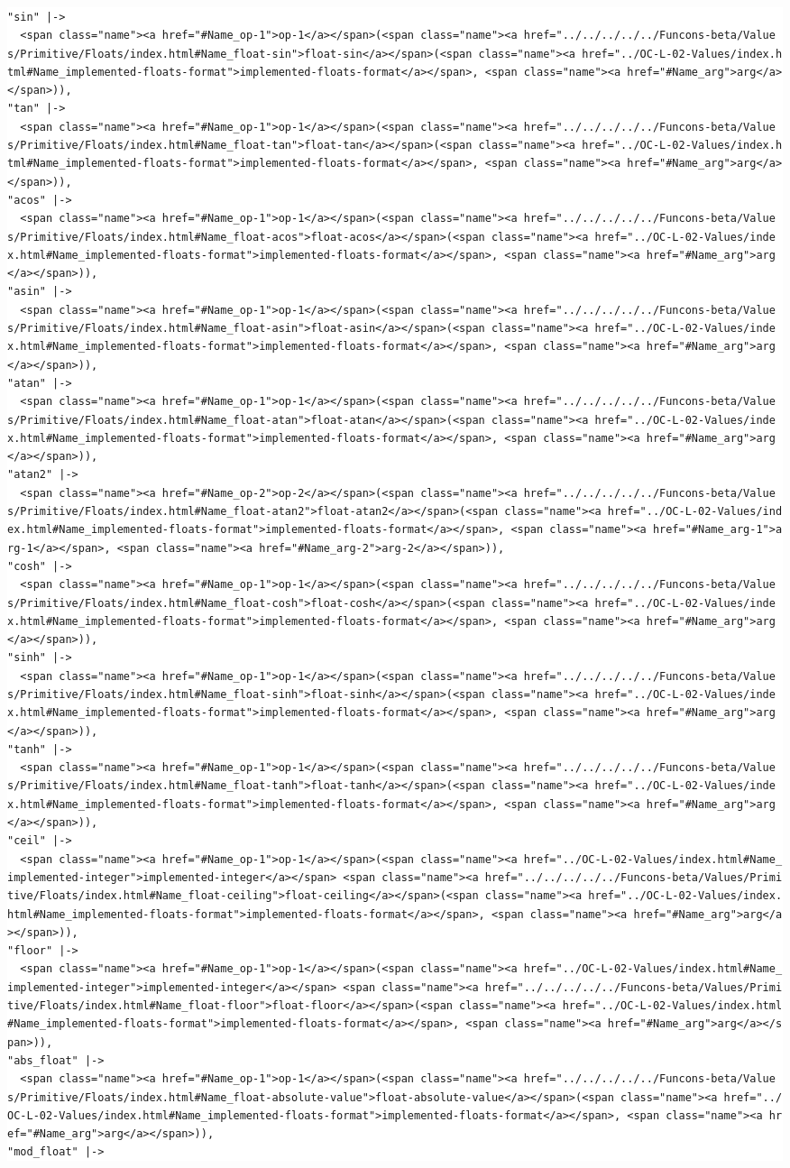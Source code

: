     "sin" |->
      <span class="name"><a href="#Name_op-1">op-1</a></span>(<span class="name"><a href="../../../../../Funcons-beta/Values/Primitive/Floats/index.html#Name_float-sin">float-sin</a></span>(<span class="name"><a href="../OC-L-02-Values/index.html#Name_implemented-floats-format">implemented-floats-format</a></span>, <span class="name"><a href="#Name_arg">arg</a></span>)),
    "tan" |->
      <span class="name"><a href="#Name_op-1">op-1</a></span>(<span class="name"><a href="../../../../../Funcons-beta/Values/Primitive/Floats/index.html#Name_float-tan">float-tan</a></span>(<span class="name"><a href="../OC-L-02-Values/index.html#Name_implemented-floats-format">implemented-floats-format</a></span>, <span class="name"><a href="#Name_arg">arg</a></span>)),
    "acos" |->
      <span class="name"><a href="#Name_op-1">op-1</a></span>(<span class="name"><a href="../../../../../Funcons-beta/Values/Primitive/Floats/index.html#Name_float-acos">float-acos</a></span>(<span class="name"><a href="../OC-L-02-Values/index.html#Name_implemented-floats-format">implemented-floats-format</a></span>, <span class="name"><a href="#Name_arg">arg</a></span>)),
    "asin" |->
      <span class="name"><a href="#Name_op-1">op-1</a></span>(<span class="name"><a href="../../../../../Funcons-beta/Values/Primitive/Floats/index.html#Name_float-asin">float-asin</a></span>(<span class="name"><a href="../OC-L-02-Values/index.html#Name_implemented-floats-format">implemented-floats-format</a></span>, <span class="name"><a href="#Name_arg">arg</a></span>)),
    "atan" |->
      <span class="name"><a href="#Name_op-1">op-1</a></span>(<span class="name"><a href="../../../../../Funcons-beta/Values/Primitive/Floats/index.html#Name_float-atan">float-atan</a></span>(<span class="name"><a href="../OC-L-02-Values/index.html#Name_implemented-floats-format">implemented-floats-format</a></span>, <span class="name"><a href="#Name_arg">arg</a></span>)),
    "atan2" |->
      <span class="name"><a href="#Name_op-2">op-2</a></span>(<span class="name"><a href="../../../../../Funcons-beta/Values/Primitive/Floats/index.html#Name_float-atan2">float-atan2</a></span>(<span class="name"><a href="../OC-L-02-Values/index.html#Name_implemented-floats-format">implemented-floats-format</a></span>, <span class="name"><a href="#Name_arg-1">arg-1</a></span>, <span class="name"><a href="#Name_arg-2">arg-2</a></span>)),
    "cosh" |->
      <span class="name"><a href="#Name_op-1">op-1</a></span>(<span class="name"><a href="../../../../../Funcons-beta/Values/Primitive/Floats/index.html#Name_float-cosh">float-cosh</a></span>(<span class="name"><a href="../OC-L-02-Values/index.html#Name_implemented-floats-format">implemented-floats-format</a></span>, <span class="name"><a href="#Name_arg">arg</a></span>)),
    "sinh" |->
      <span class="name"><a href="#Name_op-1">op-1</a></span>(<span class="name"><a href="../../../../../Funcons-beta/Values/Primitive/Floats/index.html#Name_float-sinh">float-sinh</a></span>(<span class="name"><a href="../OC-L-02-Values/index.html#Name_implemented-floats-format">implemented-floats-format</a></span>, <span class="name"><a href="#Name_arg">arg</a></span>)),
    "tanh" |->
      <span class="name"><a href="#Name_op-1">op-1</a></span>(<span class="name"><a href="../../../../../Funcons-beta/Values/Primitive/Floats/index.html#Name_float-tanh">float-tanh</a></span>(<span class="name"><a href="../OC-L-02-Values/index.html#Name_implemented-floats-format">implemented-floats-format</a></span>, <span class="name"><a href="#Name_arg">arg</a></span>)),
    "ceil" |->
      <span class="name"><a href="#Name_op-1">op-1</a></span>(<span class="name"><a href="../OC-L-02-Values/index.html#Name_implemented-integer">implemented-integer</a></span> <span class="name"><a href="../../../../../Funcons-beta/Values/Primitive/Floats/index.html#Name_float-ceiling">float-ceiling</a></span>(<span class="name"><a href="../OC-L-02-Values/index.html#Name_implemented-floats-format">implemented-floats-format</a></span>, <span class="name"><a href="#Name_arg">arg</a></span>)),
    "floor" |->
      <span class="name"><a href="#Name_op-1">op-1</a></span>(<span class="name"><a href="../OC-L-02-Values/index.html#Name_implemented-integer">implemented-integer</a></span> <span class="name"><a href="../../../../../Funcons-beta/Values/Primitive/Floats/index.html#Name_float-floor">float-floor</a></span>(<span class="name"><a href="../OC-L-02-Values/index.html#Name_implemented-floats-format">implemented-floats-format</a></span>, <span class="name"><a href="#Name_arg">arg</a></span>)),
    "abs_float" |->
      <span class="name"><a href="#Name_op-1">op-1</a></span>(<span class="name"><a href="../../../../../Funcons-beta/Values/Primitive/Floats/index.html#Name_float-absolute-value">float-absolute-value</a></span>(<span class="name"><a href="../OC-L-02-Values/index.html#Name_implemented-floats-format">implemented-floats-format</a></span>, <span class="name"><a href="#Name_arg">arg</a></span>)),
    "mod_float" |->